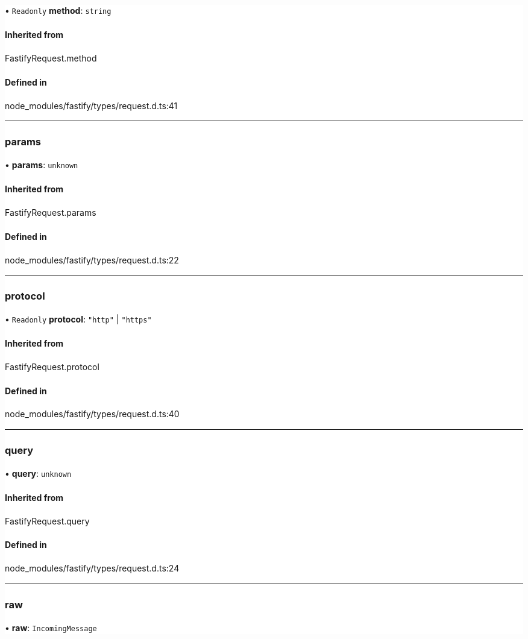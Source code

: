 • `Readonly` **method**: `string`

#### Inherited from

FastifyRequest.method

#### Defined in

node_modules/fastify/types/request.d.ts:41

___

### params

• **params**: `unknown`

#### Inherited from

FastifyRequest.params

#### Defined in

node_modules/fastify/types/request.d.ts:22

___

### protocol

• `Readonly` **protocol**: ``"http"`` \| ``"https"``

#### Inherited from

FastifyRequest.protocol

#### Defined in

node_modules/fastify/types/request.d.ts:40

___

### query

• **query**: `unknown`

#### Inherited from

FastifyRequest.query

#### Defined in

node_modules/fastify/types/request.d.ts:24

___

### raw

• **raw**: `IncomingMessage`
